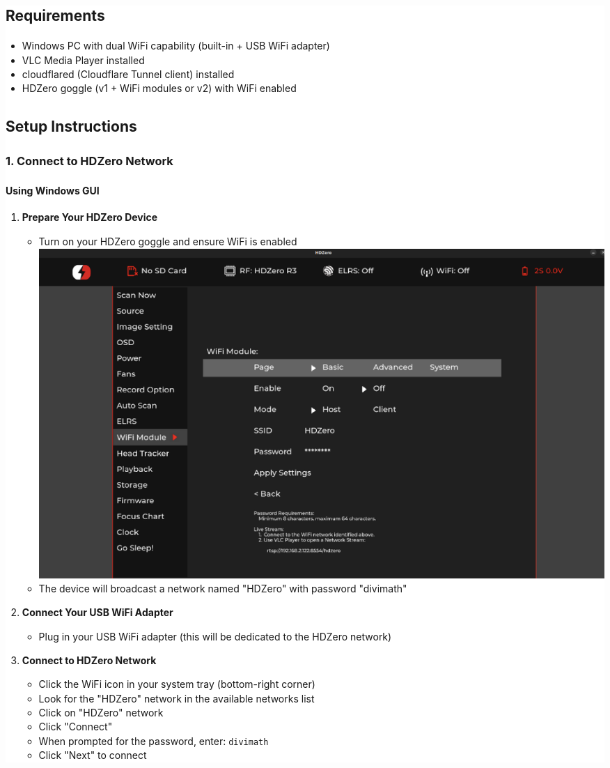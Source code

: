 ## Requirements

- Windows PC with dual WiFi capability (built-in + USB WiFi adapter)
- VLC Media Player installed
- cloudflared (Cloudflare Tunnel client) installed
- HDZero goggle (v1 + WiFi modules or v2) with WiFi enabled

## Setup Instructions

### 1. Connect to HDZero Network

#### Using Windows GUI

1. **Prepare Your HDZero Device**
   - Turn on your HDZero goggle and ensure WiFi is enabled
![WiFi Connection Setup](./_assets/goggle-wifi.png)
   - The device will broadcast a network named "HDZero" with password "divimath"

2. **Connect Your USB WiFi Adapter**
   - Plug in your USB WiFi adapter (this will be dedicated to the HDZero network)

3. **Connect to HDZero Network**
   - Click the WiFi icon in your system tray (bottom-right corner)
   - Look for the "HDZero" network in the available networks list
   - Click on "HDZero" network
   - Click "Connect"
   - When prompted for the password, enter: `divimath`
   - Click "Next" to connect

